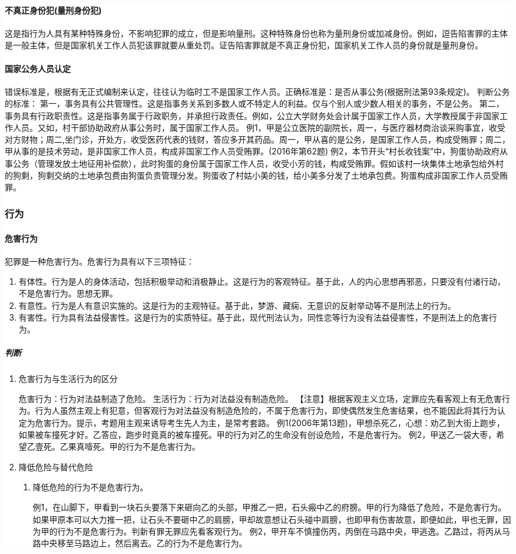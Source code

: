 #### 不真正身份犯(量刑身份犯)
这是指行为人具有某种特殊身份，不影响犯罪的成立，但是影响量刑。这种特殊身份也称为量刑身份或加减身份。例如，逗告陷害罪的主体是一般主体，但是国家机关工作人员犯该罪就要从重处罚。证告陷害罪就是不真正身份犯，国家机关工作人员的身份就是量刑身份。


#### 国家公务人员认定
错误标准是，根据有无正式编制来认定，往往认为临时工不是国家工作人员。正确标准是：是否从事公务(根据刑法第93条规定)。
判断公务的标准：
第一，事务具有公共管理性。这是指事务关系到多数人或不特定人的利益。仅与个别人或少数人相关的事务，不是公务。
第二，事务具有行政职责性。这是指事务属于行政职务，并承担行政责任。例如，公立大学财务处会计属于国家工作人员，大学教授属于非国家工作人员。又如，村干部协助政府从事公务时，属于国家工作人员。
例1，甲是公立医院的副院长，周一，与医疗器材商治谈采购事宜，收受对方财物；周二,坐门诊，开处方，收受医药代表的钱财，答应多开其药品。周一，甲从喜的是公务，是国家工作人员，构成受贿罪；周二，甲从事的是技术劳动，是非国家工作人员，构成非国家工作人员受贿罪。(2016年第62题)
例2，本节开头“村长收钱案”中，狗蛋协助政府从事公务（管理发放土地征用补偿款），此时狗蛋的身份属于国家工作人员，收受小芳的钱，构咸受贿罪。假如该村一块集体土地承包给外村的狗剩，狗剩交纳的土地承包费由狗蛋负贵管理分发。狗蛋收了村姑小美的钱，给小美多分发了土地承包费。狗蛋构成非国家工作人员受贿罪。



















### 行为

#### 危害行为
犯罪是一种危害行为。危害行为具有以下三项特征：
1. 有体性。行为是人的身体活动，包括积极举动和消极静止。这是行为的客观特征。基于此，人的内心思想再邪恶，只要没有付诸行动，不是危害行为。思想无罪。
2. 有意性。行为是人有意识实施的。这是行为的主观特征。基于此，梦游、藏痫、无意识的反射举动等不是刑法上的行为。
3. 有害性。行为具有法益侵害性。这是行为的实质特征。基于此，现代刑法认为，同性恋等行为没有法益侵害性，不是刑法上的危害行为。


##### 判断


1. 危害行为与生活行为的区分

    危害行为：行为对法益制造了危险。
    生活行为：行为对法益没有制造危险。
    【注意】根据客观主义立场，定罪应先看客观上有无危害行为。行为人虽然主观上有犯意，但客观行为对法益没有制造危险的，不属于危害行为，即使偶然发生危害结果，也不能因此将其行为认定为危害行为。提示，考题用主观来诱导考生先人为主，是常考套路。
    例1(2006年第13题)，甲想杀死乙，心想：劝乙到大街上跑步，如果被车撞死才好。乙答应，跑步时竟真的被车撞死。甲的行为对乙的生命没有创设危险，不是危害行为。
    例2，甲送乙一袋大枣，希望乙壹死。乙果真噎死。甲的行为不是危害行为。


2. 降低危险与替代危险

    1. 降低危险的行为不是危害行为。

        例1，在山脚下，甲看到一块石头要落下来砸向乙的头部，甲推乙一把，石头瘢中乙的府膀。甲的行为降低了危险，不是危害行为。如果甲原本可以大力推一把，让石头不要砸中乙的肩膀，甲却故意想让石头碰中肩膀，也即甲有伤害故意，即便如此，甲也无罪，因为甲的行为不是危害行为。判新有罪无罪应先看客观行为。
        例2，甲开车不慎撞伤丙，丙倒在马路中央，甲逃逸。乙路过，将丙从马路中央移至马路边上，然后离去。乙的行为不是危害行为。
